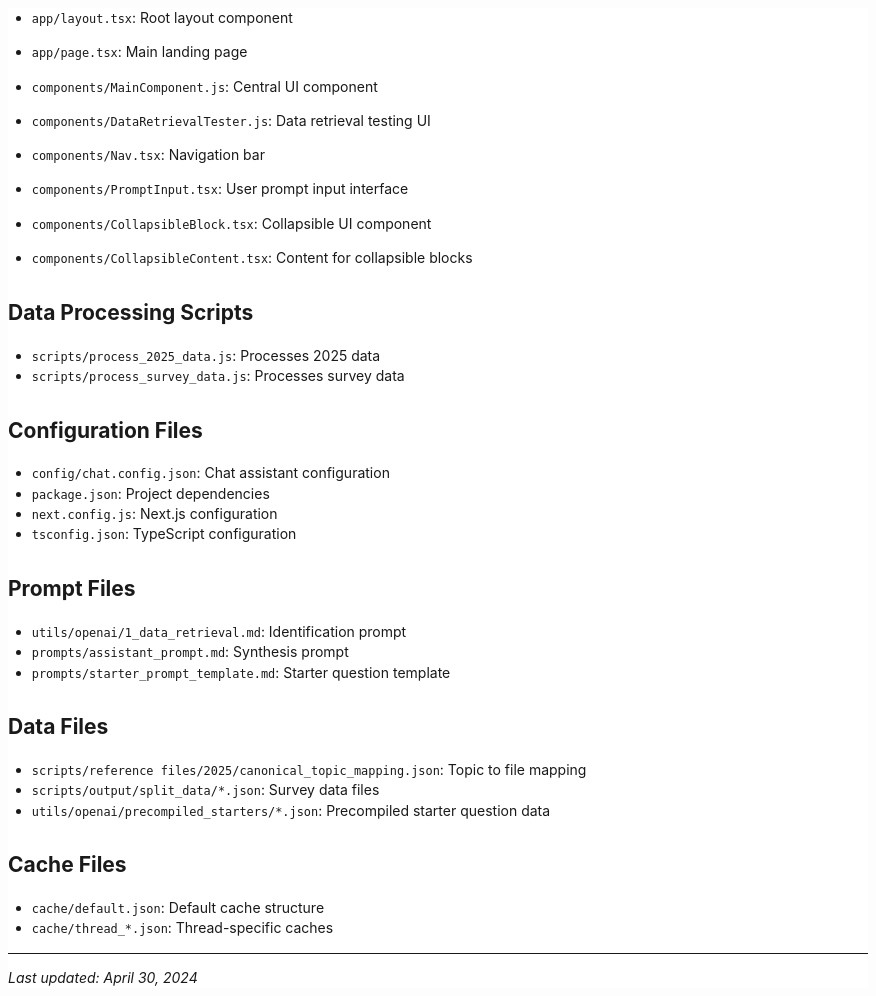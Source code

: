 - `app/layout.tsx`: Root layout component
- `app/page.tsx`: Main landing page

- `components/MainComponent.js`: Central UI component
- `components/DataRetrievalTester.js`: Data retrieval testing UI
- `components/Nav.tsx`: Navigation bar
- `components/PromptInput.tsx`: User prompt input interface
- `components/CollapsibleBlock.tsx`: Collapsible UI component
- `components/CollapsibleContent.tsx`: Content for collapsible blocks

## Data Processing Scripts

- `scripts/process_2025_data.js`: Processes 2025 data
- `scripts/process_survey_data.js`: Processes survey data

## Configuration Files

- `config/chat.config.json`: Chat assistant configuration
- `package.json`: Project dependencies
- `next.config.js`: Next.js configuration
- `tsconfig.json`: TypeScript configuration

## Prompt Files

- `utils/openai/1_data_retrieval.md`: Identification prompt
- `prompts/assistant_prompt.md`: Synthesis prompt
- `prompts/starter_prompt_template.md`: Starter question template

## Data Files

- `scripts/reference files/2025/canonical_topic_mapping.json`: Topic to file mapping
- `scripts/output/split_data/*.json`: Survey data files
- `utils/openai/precompiled_starters/*.json`: Precompiled starter question data

## Cache Files

- `cache/default.json`: Default cache structure
- `cache/thread_*.json`: Thread-specific caches

---

_Last updated: April 30, 2024_
